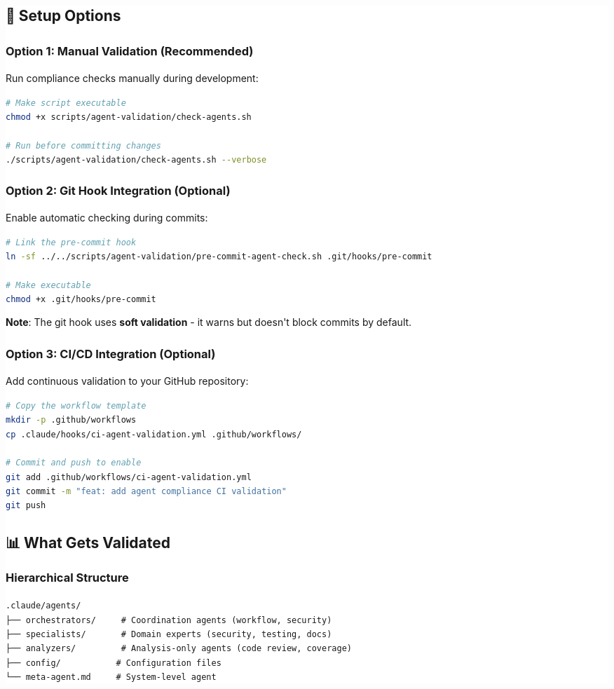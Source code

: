 ```text
```

## 🔧 Setup Options

### Option 1: Manual Validation (Recommended)

Run compliance checks manually during development:

```bash
# Make script executable
chmod +x scripts/agent-validation/check-agents.sh

# Run before committing changes
./scripts/agent-validation/check-agents.sh --verbose
```

### Option 2: Git Hook Integration (Optional)

Enable automatic checking during commits:

```bash
# Link the pre-commit hook
ln -sf ../../scripts/agent-validation/pre-commit-agent-check.sh .git/hooks/pre-commit

# Make executable
chmod +x .git/hooks/pre-commit
```

**Note**: The git hook uses **soft validation** - it warns but doesn't block commits by default.

### Option 3: CI/CD Integration (Optional)

Add continuous validation to your GitHub repository:

```bash
# Copy the workflow template
mkdir -p .github/workflows
cp .claude/hooks/ci-agent-validation.yml .github/workflows/

# Commit and push to enable
git add .github/workflows/ci-agent-validation.yml
git commit -m "feat: add agent compliance CI validation"
git push
```

## 📊 What Gets Validated

### Hierarchical Structure

```text
.claude/agents/
├── orchestrators/     # Coordination agents (workflow, security)
├── specialists/       # Domain experts (security, testing, docs)
├── analyzers/         # Analysis-only agents (code review, coverage)
├── config/           # Configuration files
└── meta-agent.md     # System-level agent
```
